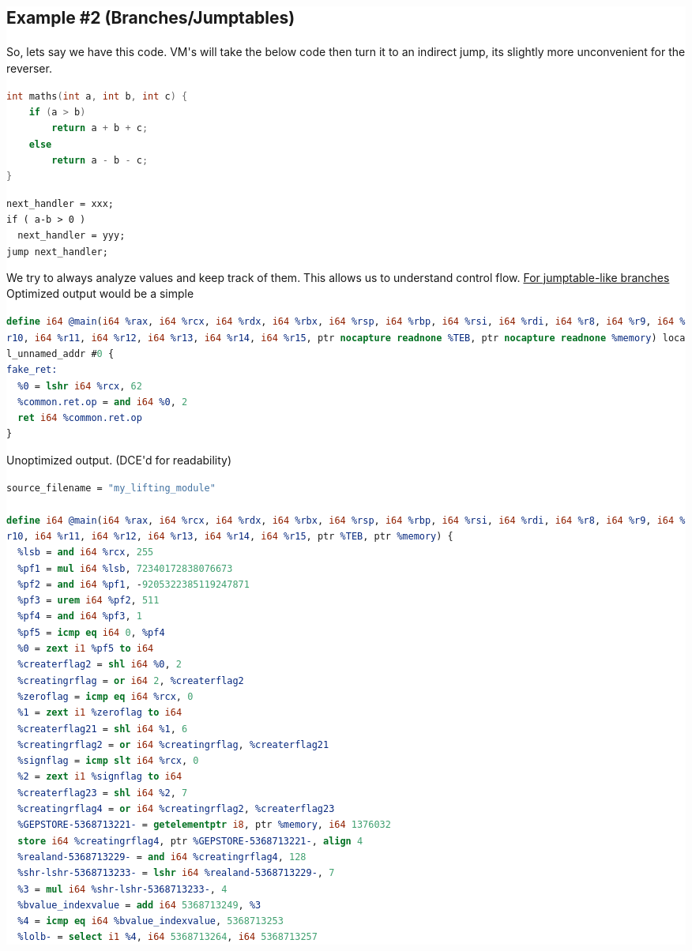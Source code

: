 ## Example #2 (Branches/Jumptables)
So, lets say we have this code. VM's will take the below code then turn it to an indirect jump, its slightly more unconvenient for the reverser.
```cpp
int maths(int a, int b, int c) {
    if (a > b)
        return a + b + c;
    else
        return a - b - c;
}
```


```
next_handler = xxx;
if ( a-b > 0 )
  next_handler = yyy;
jump next_handler;
```

We try to always analyze values and keep track of them. This allows us to understand control flow. 
[For jumptable-like branches](https://github.com/NaC-L/Mergen/blob/experimental-pattern-matching/testcases/test_branches.asm)
Optimized output would be a simple
```llvm
define i64 @main(i64 %rax, i64 %rcx, i64 %rdx, i64 %rbx, i64 %rsp, i64 %rbp, i64 %rsi, i64 %rdi, i64 %r8, i64 %r9, i64 %r10, i64 %r11, i64 %r12, i64 %r13, i64 %r14, i64 %r15, ptr nocapture readnone %TEB, ptr nocapture readnone %memory) local_unnamed_addr #0 {
fake_ret:
  %0 = lshr i64 %rcx, 62
  %common.ret.op = and i64 %0, 2
  ret i64 %common.ret.op
}
```
Unoptimized output. (DCE'd for readability)
```llvm
source_filename = "my_lifting_module"

define i64 @main(i64 %rax, i64 %rcx, i64 %rdx, i64 %rbx, i64 %rsp, i64 %rbp, i64 %rsi, i64 %rdi, i64 %r8, i64 %r9, i64 %r10, i64 %r11, i64 %r12, i64 %r13, i64 %r14, i64 %r15, ptr %TEB, ptr %memory) {
  %lsb = and i64 %rcx, 255
  %pf1 = mul i64 %lsb, 72340172838076673
  %pf2 = and i64 %pf1, -9205322385119247871
  %pf3 = urem i64 %pf2, 511
  %pf4 = and i64 %pf3, 1
  %pf5 = icmp eq i64 0, %pf4
  %0 = zext i1 %pf5 to i64
  %createrflag2 = shl i64 %0, 2
  %creatingrflag = or i64 2, %createrflag2
  %zeroflag = icmp eq i64 %rcx, 0
  %1 = zext i1 %zeroflag to i64
  %createrflag21 = shl i64 %1, 6
  %creatingrflag2 = or i64 %creatingrflag, %createrflag21
  %signflag = icmp slt i64 %rcx, 0
  %2 = zext i1 %signflag to i64
  %createrflag23 = shl i64 %2, 7
  %creatingrflag4 = or i64 %creatingrflag2, %createrflag23
  %GEPSTORE-5368713221- = getelementptr i8, ptr %memory, i64 1376032
  store i64 %creatingrflag4, ptr %GEPSTORE-5368713221-, align 4
  %realand-5368713229- = and i64 %creatingrflag4, 128
  %shr-lshr-5368713233- = lshr i64 %realand-5368713229-, 7
  %3 = mul i64 %shr-lshr-5368713233-, 4
  %bvalue_indexvalue = add i64 5368713249, %3
  %4 = icmp eq i64 %bvalue_indexvalue, 5368713253
  %lolb- = select i1 %4, i64 5368713264, i64 5368713257
```